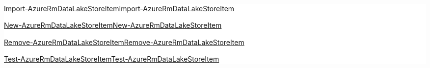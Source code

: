 [<span data-ttu-id="ad46b-156">Import-AzureRmDataLakeStoreItem</span><span class="sxs-lookup"><span data-stu-id="ad46b-156">Import-AzureRmDataLakeStoreItem</span></span>](./Import-AzureRmDataLakeStoreItem.md)

[<span data-ttu-id="ad46b-157">New-AzureRmDataLakeStoreItem</span><span class="sxs-lookup"><span data-stu-id="ad46b-157">New-AzureRmDataLakeStoreItem</span></span>](./New-AzureRmDataLakeStoreItem.md)

[<span data-ttu-id="ad46b-158">Remove-AzureRmDataLakeStoreItem</span><span class="sxs-lookup"><span data-stu-id="ad46b-158">Remove-AzureRmDataLakeStoreItem</span></span>](./Remove-AzureRmDataLakeStoreItem.md)

[<span data-ttu-id="ad46b-159">Test-AzureRmDataLakeStoreItem</span><span class="sxs-lookup"><span data-stu-id="ad46b-159">Test-AzureRmDataLakeStoreItem</span></span>](./Test-AzureRmDataLakeStoreItem.md)


